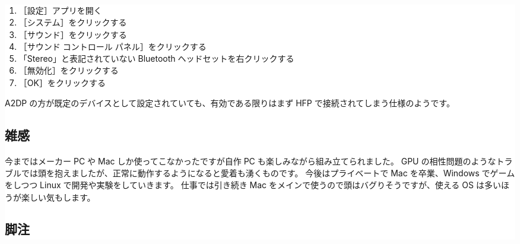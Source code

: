 1. ［設定］アプリを開く
1. ［システム］をクリックする
1. ［サウンド］をクリックする
1. ［サウンド コントロール パネル］をクリックする
1. 「Stereo」と表記されていない Bluetooth ヘッドセットを右クリックする
1. ［無効化］をクリックする
1. ［OK］をクリックする

A2DP の方が既定のデバイスとして設定されていても、有効である限りはまず HFP で接続されてしまう仕様のようです。

## 雑感

今まではメーカー PC や Mac しか使ってこなかったですが自作 PC も楽しみながら組み立てられました。
GPU の相性問題のようなトラブルでは頭を抱えましたが、正常に動作するようになると愛着も湧くものです。
今後はプライベートで Mac を卒業、Windows でゲームをしつつ Linux で開発や実験をしていきます。
仕事では引き続き Mac をメインで使うので頭はバグりそうですが、使える OS は多いほうが楽しい気もします。

## 脚注

[^1]: [AMD Ryzen 9 3900X](https://www.amd.com/ja/products/cpu/amd-ryzen-9-3900x)
[^2]: [MPG B550I GAMING EDGE WIFI](https://jp.msi.com/Motherboard/MPG-B550I-GAMING-EDGE-WIFI)
[^3]: [GG-RTX3070-E8GB/TP](https://web.archive.org/web/20210119183245/https://www.kuroutoshikou.com/gaming/product/graphics_bord/nvidia/gg-rtx3070-e8gb_tp/)（Wayback Machine）
[^4]: [SUPER FLOWER LEADEX III GOLD 850W](https://www.super-flower.com.tw/product-data.php?productID=100&lang=en)
[^5]: [ADATA AD4U3200716G22-D](https://www.adata.com/jp/consumer/655)
[^6]: [CSSD-M2B5GPG3VND](https://www.cfd.co.jp/biz/product/detail/cssd-m2b5gpg3vnd.html)
[^7]: [SCYTHE 虎徹 MarkⅡ](https://web.archive.org/web/20210116182355/https://www.scythe.co.jp/product/cpu-cooler/scktt-2000)（Wayback Machine）
[^8]: [SilverStone SUGO 15](https://www.silverstonetek.com/jp/product/info/computer-chassis/SUGO15/)
